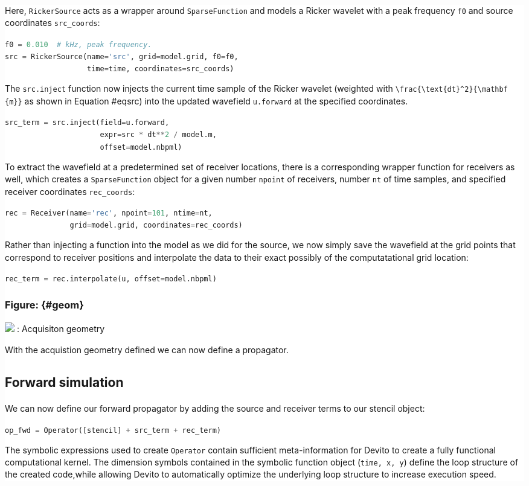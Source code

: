 Here, `RickerSource` acts as a wrapper around `SparseFunction` and models a Ricker wavelet with a peak frequency `f0` and source coordinates `src_coords`:


```python
f0 = 0.010  # kHz, peak frequency.
src = RickerSource(name='src', grid=model.grid, f0=f0,
                   time=time, coordinates=src_coords)
```

The `src.inject` function now injects the current time sample of the Ricker wavelet (weighted with ``\frac{\text{dt}^2}{\mathbf{m}}`` as shown in Equation #eqsrc) into the updated wavefield `u.forward` at the specified coordinates.


```python
src_term = src.inject(field=u.forward,
                      expr=src * dt**2 / model.m,
                      offset=model.nbpml)
```

To extract the wavefield at a predetermined set of receiver locations, there is a corresponding wrapper function for receivers as well, which creates a `SparseFunction` object for a given number `npoint` of receivers, number `nt` of time samples, and specified receiver coordinates `rec_coords`:

```python
rec = Receiver(name='rec', npoint=101, ntime=nt,
               grid=model.grid, coordinates=rec_coords)
```

Rather than injecting a function into the model as we did for the source, we now simply save the wavefield at the grid points that correspond to receiver positions and interpolate the data to their exact possibly of the computatational grid location:


```python
rec_term = rec.interpolate(u, offset=model.nbpml)
```


### Figure: {#geom}    
![](https://slim.gatech.edu/Website-ResearchWebInfo/Modelling/Figures/TLE_Forward_29_0.png)
: Acquisiton geometry

With the acquistion geometry defined we can now define a propagator.

## Forward simulation 

We can now define our forward propagator by adding the source and receiver terms to our stencil object:

```python
op_fwd = Operator([stencil] + src_term + rec_term)
```

The symbolic expressions used to create `Operator` contain sufficient meta-information for Devito to create a fully functional computational kernel. The dimension symbols contained in the symbolic function object (`time, x, y`) define the loop structure of the created code,while allowing Devito to automatically optimize the underlying loop structure to increase execution speed.
